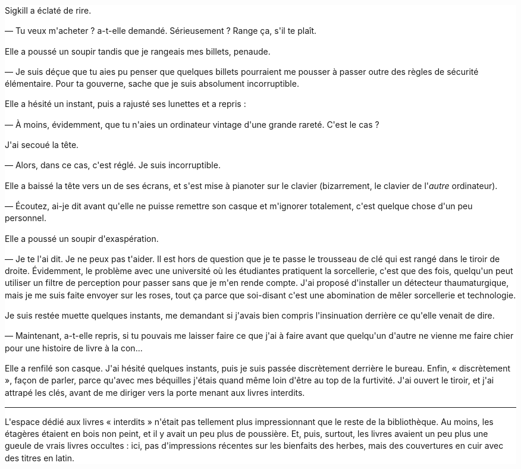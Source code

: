 Sigkill a éclaté de rire. 

— Tu veux m'acheter ? a-t-elle demandé. Sérieusement ? Range ça, s'il
te plaît. 

Elle a poussé un soupir tandis que je rangeais mes billets, penaude. 

— Je suis déçue que tu aies pu penser que quelques billets pourraient
me pousser à passer outre des règles de sécurité élémentaire. Pour ta
gouverne, sache que je suis absolument incorruptible.

Elle a hésité un instant, puis a rajusté ses lunettes et a repris :

— À moins, évidemment, que tu n'aies un ordinateur vintage d'une
grande rareté. C'est le cas ?

J'ai secoué la tête. 

— Alors, dans ce cas, c'est réglé. Je suis incorruptible. 

Elle a baissé  la tête vers un de ses écrans, et s'est mise à pianoter
sur le clavier (bizarrement, le clavier de l'*autre* ordinateur). 

— Écoutez, ai-je dit avant qu'elle ne puisse remettre son casque et
m'ignorer totalement, c'est quelque chose d'un peu personnel. 

Elle a poussé un soupir d'exaspération.

— Je te l'ai dit. Je ne peux pas t'aider. Il est hors de question que
je te passe le trousseau de clé qui est rangé dans le tiroir de
droite. Évidemment, le problème avec une université où les
étudiantes pratiquent la sorcellerie, c'est que des fois, quelqu'un
peut utiliser un filtre de perception pour passer sans que je m'en
rende compte. J'ai proposé d'installer un détecteur thaumaturgique,
mais je me suis faite envoyer sur les roses, tout ça parce que
soi-disant c'est une abomination de mêler sorcellerie et technologie. 

Je suis restée muette quelques instants, me demandant si j'avais bien
compris l'insinuation derrière ce qu'elle venait de dire. 

— Maintenant, a-t-elle repris, si tu pouvais me laisser faire ce que
j'ai à faire avant que quelqu'un d'autre ne vienne me faire chier pour
une histoire de livre à la con...

Elle a renfilé son casque. J'ai hésité quelques instants, puis je suis
passée discrètement derrière le bureau. Enfin, « discrètement », façon
de parler, parce qu'avec mes béquilles j'étais quand même loin d'être
au top de la furtivité. J'ai ouvert le tiroir, et j'ai attrapé les
clés, avant de me diriger vers la porte menant aux livres interdits. 

*****

L'espace dédié aux livres « interdits » n'était pas tellement plus
impressionnant que le reste de la bibliothèque. Au moins, les étagères
étaient en bois non peint, et il y avait un peu plus de
poussière. Et, puis, surtout, les livres avaient un peu plus une
gueule de vrais livres occultes : ici, pas d'impressions récentes sur
les bienfaits des herbes, mais des couvertures en cuir avec des titres
en latin. 
